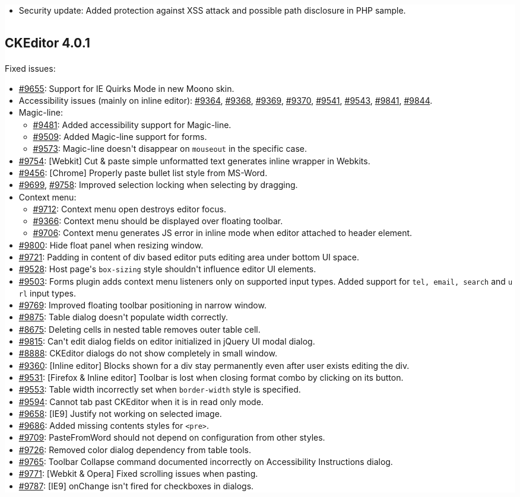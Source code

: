 * Security update: Added protection against XSS attack and possible path disclosure in PHP sample.

## CKEditor 4.0.1

Fixed issues:

* [#9655](http://dev.ckeditor.com/ticket/9655): Support for IE Quirks Mode in new Moono skin.
* Accessibility issues (mainly on inline editor): [#9364](http://dev.ckeditor.com/ticket/9364), [#9368](http://dev.ckeditor.com/ticket/9368), [#9369](http://dev.ckeditor.com/ticket/9369), [#9370](http://dev.ckeditor.com/ticket/9370), [#9541](http://dev.ckeditor.com/ticket/9541), [#9543](http://dev.ckeditor.com/ticket/9543), [#9841](http://dev.ckeditor.com/ticket/9841), [#9844](http://dev.ckeditor.com/ticket/9844).
* Magic-line:
    * [#9481](http://dev.ckeditor.com/ticket/9481): Added accessibility support for Magic-line.
    * [#9509](http://dev.ckeditor.com/ticket/9509): Added Magic-line support for forms.
    * [#9573](http://dev.ckeditor.com/ticket/9573): Magic-line doesn't disappear on `mouseout` in the specific case.
* [#9754](http://dev.ckeditor.com/ticket/9754): [Webkit] Cut & paste simple unformatted text generates inline wrapper in Webkits.
* [#9456](http://dev.ckeditor.com/ticket/9456): [Chrome] Properly paste bullet list style from MS-Word.
* [#9699](http://dev.ckeditor.com/ticket/9699), [#9758](http://dev.ckeditor.com/ticket/9758): Improved selection locking when selecting by dragging.
* Context menu:
    * [#9712](http://dev.ckeditor.com/ticket/9712): Context menu open destroys editor focus.
    * [#9366](http://dev.ckeditor.com/ticket/9366): Context menu should be displayed over floating toolbar.
    * [#9706](http://dev.ckeditor.com/ticket/9706): Context menu generates JS error in inline mode when editor attached to header element.
* [#9800](http://dev.ckeditor.com/ticket/9800): Hide float panel when resizing window.
* [#9721](http://dev.ckeditor.com/ticket/9721): Padding in content of div based editor puts editing area under bottom UI space.
* [#9528](http://dev.ckeditor.com/ticket/9528): Host page's `box-sizing` style shouldn't influence editor UI elements.
* [#9503](http://dev.ckeditor.com/ticket/9503): Forms plugin adds context menu listeners only on supported input types. Added support for `tel, email, search` and `url` input types.
* [#9769](http://dev.ckeditor.com/ticket/9769): Improved floating toolbar positioning in narrow window.
* [#9875](http://dev.ckeditor.com/ticket/9875): Table dialog doesn't populate width correctly.
* [#8675](http://dev.ckeditor.com/ticket/8675): Deleting cells in nested table removes outer table cell.
* [#9815](http://dev.ckeditor.com/ticket/9815): Can't edit dialog fields on editor initialized in jQuery UI modal dialog.
* [#8888](http://dev.ckeditor.com/ticket/8888): CKEditor dialogs do not show completely in small window.
* [#9360](http://dev.ckeditor.com/ticket/9360): [Inline editor] Blocks shown for a div stay permanently even after user exists editing the div.
* [#9531](http://dev.ckeditor.com/ticket/9531): [Firefox & Inline editor] Toolbar is lost when closing format combo by clicking on its button.
* [#9553](http://dev.ckeditor.com/ticket/9553): Table width incorrectly set when `border-width` style is specified.
* [#9594](http://dev.ckeditor.com/ticket/9594): Cannot tab past CKEditor when it is in read only mode.
* [#9658](http://dev.ckeditor.com/ticket/9658): [IE9] Justify not working on selected image.
* [#9686](http://dev.ckeditor.com/ticket/9686): Added missing contents styles for `<pre>`.
* [#9709](http://dev.ckeditor.com/ticket/9709): PasteFromWord should not depend on configuration from other styles.
* [#9726](http://dev.ckeditor.com/ticket/9726): Removed color dialog dependency from table tools.
* [#9765](http://dev.ckeditor.com/ticket/9765): Toolbar Collapse command documented incorrectly on Accessibility Instructions dialog.
* [#9771](http://dev.ckeditor.com/ticket/9771): [Webkit & Opera] Fixed scrolling issues when pasting.
* [#9787](http://dev.ckeditor.com/ticket/9787): [IE9] onChange isn't fired for checkboxes in dialogs.

[1]: http://docs.ckeditor.com/#!/guide/dev_api_changes "API Changes"